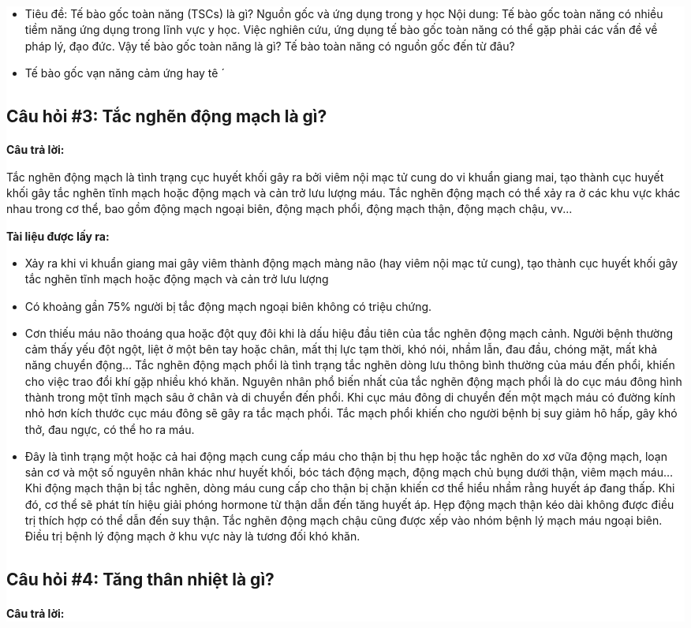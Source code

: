 * Tiêu đề: Tế bào gốc toàn năng (TSCs) là gì? Nguồn gốc và ứng dụng trong y học
Nội dung:
Tế bào gốc toàn năng có nhiều tiềm năng ứng dụng trong lĩnh vực y học. Việc nghiên cứu, ứng
dụng tế bào gốc toàn năng có thể gặp phải các vấn đề về pháp lý, đạo đức. Vậy tế bào gốc toàn
năng là gì? Tế bào toàn năng có nguồn gốc đến từ đâu?

* Tế bào gốc vạn năng cảm ứng hay
tê
́



## Câu hỏi #3: Tắc nghẽn động mạch là gì?

**Câu trả lời:**

Tắc nghẽn động mạch là tình trạng cục huyết khối gây ra bởi viêm nội mạc tử cung do vi khuẩn giang mai, tạo thành cục huyết khối gây tắc nghẽn tĩnh mạch hoặc động mạch và cản trở lưu lượng máu. Tắc nghẽn động mạch có thể xảy ra ở các khu vực khác nhau trong cơ thể, bao gồm động mạch ngoại biên, động mạch phổi, động mạch thận, động mạch chậu, vv...

**Tài liệu được lấy ra:**


* Xảy ra khi vi khuẩn giang mai gây viêm thành động mạch màng não (hay viêm nội mạc tử
cung), tạo thành cục huyết khối gây tắc nghẽn tĩnh mạch hoặc động mạch và cản trở lưu lượng


* Có khoảng gần 75% người bị tắc động mạch ngoại biên không có triệu chứng.

* Cơn thiếu máu não thoáng qua
hoặc đột quỵ đôi khi là dấu hiệu đầu tiên của tắc nghẽn động mạch cảnh. Người bệnh thường cảm thấy yếu đột ngột, liệt ở một bên tay hoặc chân, mất thị lực tạm thời,
khó nói, nhầm lẫn, đau đầu, chóng mặt, mất khả năng chuyển động…
Tắc nghẽn động mạch phổi là tình trạng tắc nghẽn dòng lưu thông bình thường của máu đến
phổi, khiến cho việc trao đổi khí gặp nhiều khó khăn. Nguyên nhân phổ biến nhất của tắc nghẽn
động mạch phổi là do cục máu đông hình thành trong một tĩnh mạch sâu ở chân và di chuyển
đến phổi. Khi cục máu đông di chuyển đến một mạch máu có đường kính nhỏ hơn kích thước
cục máu đông sẽ gây ra tắc mạch phổi. Tắc mạch phổi khiến cho người bệnh bị suy giảm hô hấp, gây khó thở, đau ngực, có thể ho ra
máu.

* Đây là tình trạng một hoặc cả hai động mạch cung cấp máu cho thận bị thu hẹp hoặc tắc nghẽn
do xơ vữa động mạch, loạn sản cơ và một số nguyên nhân khác như huyết khối, bóc tách động
mạch, động mạch chủ bụng dưới thận, viêm mạch máu…
Khi động mạch thận bị tắc nghẽn, dòng máu cung cấp cho thận bị chặn khiến cơ thể hiểu nhầm
rằng huyết áp đang thấp. Khi đó, cơ thể sẽ phát tín hiệu giải phóng hormone từ thận dẫn đến
tăng huyết áp. Hẹp động mạch thận kéo dài không được điều trị thích hợp có thể dẫn đến suy
thận. Tắc nghẽn động mạch chậu cũng được xếp vào nhóm bệnh lý mạch máu ngoại biên. Điều trị
bệnh lý động mạch ở khu vực này là tương đối khó khăn.


## Câu hỏi #4: Tăng thân nhiệt là gì?

**Câu trả lời:**
